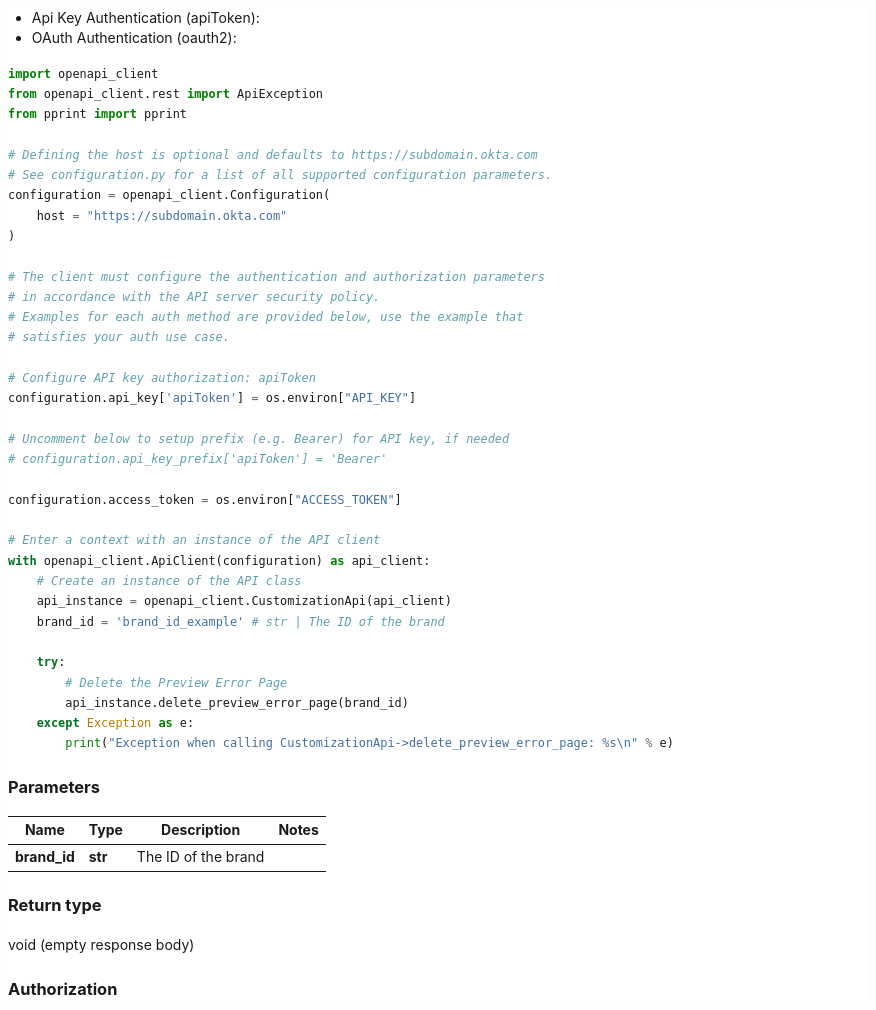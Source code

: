* Api Key Authentication (apiToken):
* OAuth Authentication (oauth2):

```python
import openapi_client
from openapi_client.rest import ApiException
from pprint import pprint

# Defining the host is optional and defaults to https://subdomain.okta.com
# See configuration.py for a list of all supported configuration parameters.
configuration = openapi_client.Configuration(
    host = "https://subdomain.okta.com"
)

# The client must configure the authentication and authorization parameters
# in accordance with the API server security policy.
# Examples for each auth method are provided below, use the example that
# satisfies your auth use case.

# Configure API key authorization: apiToken
configuration.api_key['apiToken'] = os.environ["API_KEY"]

# Uncomment below to setup prefix (e.g. Bearer) for API key, if needed
# configuration.api_key_prefix['apiToken'] = 'Bearer'

configuration.access_token = os.environ["ACCESS_TOKEN"]

# Enter a context with an instance of the API client
with openapi_client.ApiClient(configuration) as api_client:
    # Create an instance of the API class
    api_instance = openapi_client.CustomizationApi(api_client)
    brand_id = 'brand_id_example' # str | The ID of the brand

    try:
        # Delete the Preview Error Page
        api_instance.delete_preview_error_page(brand_id)
    except Exception as e:
        print("Exception when calling CustomizationApi->delete_preview_error_page: %s\n" % e)
```



### Parameters


Name | Type | Description  | Notes
------------- | ------------- | ------------- | -------------
 **brand_id** | **str**| The ID of the brand | 

### Return type

void (empty response body)

### Authorization
